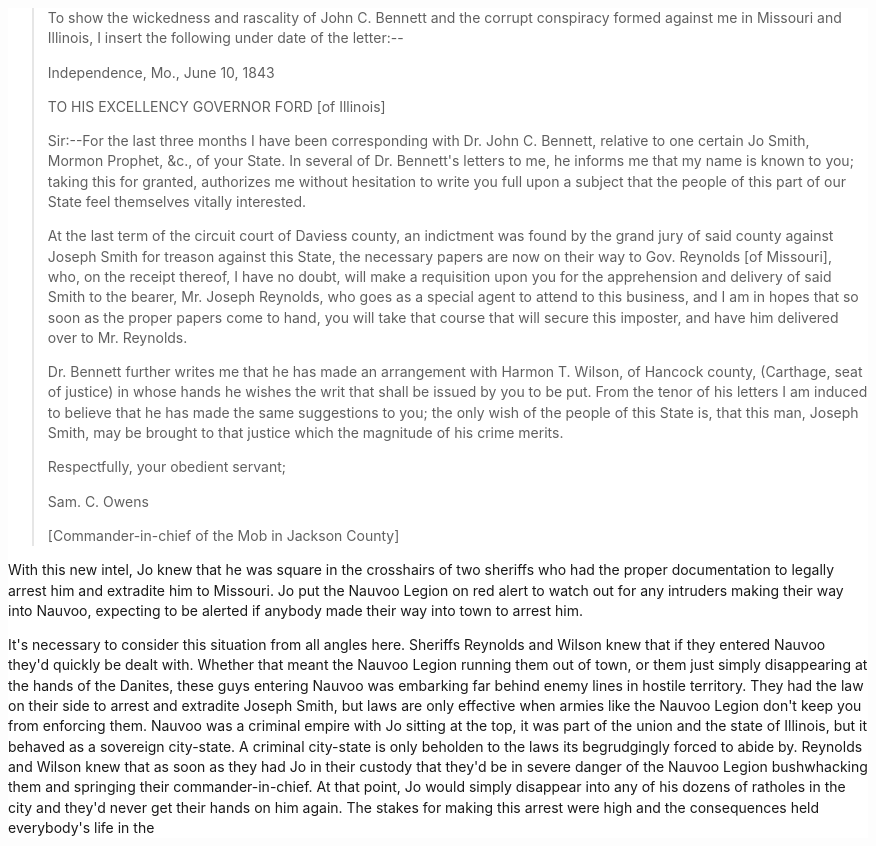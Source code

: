 > To show the wickedness and rascality of John C. Bennett and the
> corrupt conspiracy formed against me in Missouri and Illinois, I
> insert the following under date of the letter:\--
>
> Independence, Mo., June 10, 1843
>
> TO HIS EXCELLENCY GOVERNOR FORD \[of Illinois\]
>
> Sir:\--For the last three months I have been corresponding with Dr.
> John C. Bennett, relative to one certain Jo Smith, Mormon Prophet,
> &c., of your State. In several of Dr. Bennett's letters to me, he
> informs me that my name is known to you; taking this for granted,
> authorizes me without hesitation to write you full upon a subject that
> the people of this part of our State feel themselves vitally
> interested.
>
> At the last term of the circuit court of Daviess county, an indictment
> was found by the grand jury of said county against Joseph Smith for
> treason against this State, the necessary papers are now on their way
> to Gov. Reynolds \[of Missouri\], who, on the receipt thereof, I have
> no doubt, will make a requisition upon you for the apprehension and
> delivery of said Smith to the bearer, Mr. Joseph Reynolds, who goes as
> a special agent to attend to this business, and I am in hopes that so
> soon as the proper papers come to hand, you will take that course that
> will secure this imposter, and have him delivered over to Mr.
> Reynolds.
>
> Dr. Bennett further writes me that he has made an arrangement with
> Harmon T. Wilson, of Hancock county, (Carthage, seat of justice) in
> whose hands he wishes the writ that shall be issued by you to be put.
> From the tenor of his letters I am induced to believe that he has made
> the same suggestions to you; the only wish of the people of this State
> is, that this man, Joseph Smith, may be brought to that justice which
> the magnitude of his crime merits.
>
> Respectfully, your obedient servant;
>
> Sam. C. Owens
>
> \[Commander-in-chief of the Mob in Jackson County\]

With this new intel, Jo knew that he was square in the crosshairs of two
sheriffs who had the proper documentation to legally arrest him and
extradite him to Missouri. Jo put the Nauvoo Legion on red alert to
watch out for any intruders making their way into Nauvoo, expecting to
be alerted if anybody made their way into town to arrest him.

It's necessary to consider this situation from all angles here. Sheriffs
Reynolds and Wilson knew that if they entered Nauvoo they'd quickly be
dealt with. Whether that meant the Nauvoo Legion running them out of
town, or them just simply disappearing at the hands of the Danites,
these guys entering Nauvoo was embarking far behind enemy lines in
hostile territory. They had the law on their side to arrest and
extradite Joseph Smith, but laws are only effective when armies like the
Nauvoo Legion don't keep you from enforcing them. Nauvoo was a criminal
empire with Jo sitting at the top, it was part of the union and the
state of Illinois, but it behaved as a sovereign city-state. A criminal
city-state is only beholden to the laws its begrudgingly forced to abide
by. Reynolds and Wilson knew that as soon as they had Jo in their
custody that they'd be in severe danger of the Nauvoo Legion
bushwhacking them and springing their commander-in-chief. At that point,
Jo would simply disappear into any of his dozens of ratholes in the city
and they'd never get their hands on him again. The stakes for making
this arrest were high and the consequences held everybody's life in the